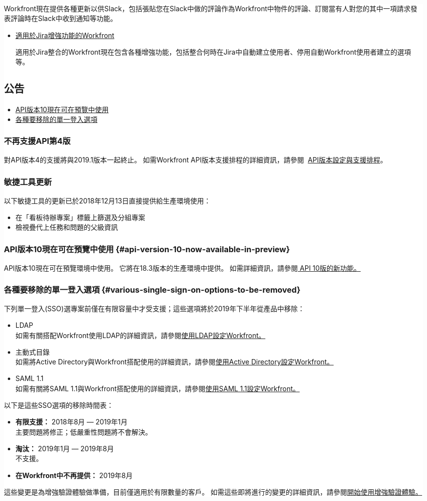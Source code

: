   Workfront現在提供各種更新以供Slack，包括張貼您在Slack中做的評論作為Workfront中物件的評論、訂閱當有人對您的其中一項請求發表評論時在Slack中收到通知等功能。

* [適用於Jira增強功能的Workfront](https://support.workfront.com/hc/en-us/articles/360016374093#workfront-for-jira-enhancements)

  適用於Jira整合的Workfront現在包含各種增強功能，包括整合何時在Jira中自動建立使用者、停用自動Workfront使用者建立的選項等。

## 公告

* [API版本10現在可在預覽中使用](#api-version-10-now-available-in-preview)
* [各種要移除的單一登入選項](#various-single-sign-on-options-to-be-removed)

### 不再支援API第4版

對API版本4的支援將與2019.1版本一起終止。 如需Workfront API版本支援排程的詳細資訊，請參閱  [API版本設定與支援排程](../../../../wf-api/api/api-version-support-schedule.md)。

### 敏捷工具更新

以下敏捷工具的更新已於2018年12月13日直接提供給生產環境使用：

* 在「看板待辦專案」標籤上篩選及分組專案
* 檢視疊代上任務和問題的父級資訊

### API版本10現在可在預覽中使用 {#api-version-10-now-available-in-preview}

API版本10現在可在預覽環境中使用。 它將在18.3版本的生產環境中提供。 如需詳細資訊，請參閱[&#x200B; API 10版的新功能。](https://support.workfront.com/hc/en-us/articles/360010455333) 

### 各種要移除的單一登入選項 {#various-single-sign-on-options-to-be-removed}

下列單一登入(SSO)選專案前僅在有限容量中才受支援；這些選項將於2019年下半年從產品中移除：

* LDAP\
  如需有關搭配Workfront使用LDAP的詳細資訊，請參閱[使用LDAP設定Workfront。](https://support.workfront.com/hc/en-us/articles/217223517)

* 主動式目錄\
  如需將Active Directory與Workfront搭配使用的詳細資訊，請參閱[使用Active Directory設定Workfront。](https://support.workfront.com/hc/en-us/articles/217223547)

* SAML 1.1\
  如需有關將SAML 1.1與Workfront搭配使用的詳細資訊，請參閱[使用SAML 1.1設定Workfront。](https://support.workfront.com/hc/en-us/articles/217194887)

以下是這些SSO選項的移除時間表：

* **有限支援：** 2018年8月 — 2019年1月\
  主要問題將修正；低嚴重性問題將不會解決。

* **淘汰：** 2019年1月 — 2019年8月\
  不支援。

* **在Workfront中不再提供：** 2019年8月

這些變更是為增強驗證體驗做準備，目前僅適用於有限數量的客戶。 如需這些即將進行的變更的詳細資訊，請參閱[開始使用增強驗證體驗。](https://support.workfront.com/hc/en-us/articles/360008329033)
